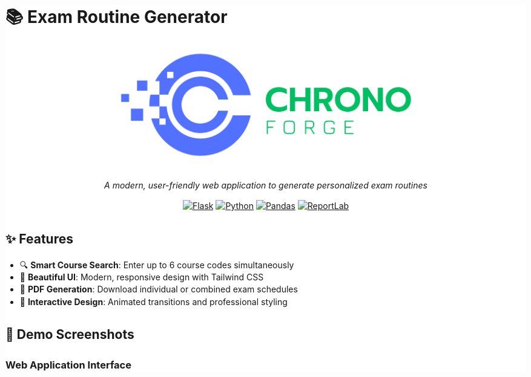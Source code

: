 # 📚 Exam Routine Generator

<div align="center">
  <img src="static/Clogo.png" alt="Exam Routine Generator Logo" width="500" height="210" style="border-radius: 50%;">
  
  <p><em>A modern, user-friendly web application to generate personalized exam routines</em></p>
  
  [![Flask](https://img.shields.io/badge/Flask-3.1.1-green.svg)](https://flask.palletsprojects.com/)
  [![Python](https://img.shields.io/badge/Python-3.13-blue.svg)](https://www.python.org/)
  [![Pandas](https://img.shields.io/badge/Pandas-2.2.3-orange.svg)](https://pandas.pydata.org/)
  [![ReportLab](https://img.shields.io/badge/ReportLab-PDF%20Generation-red.svg)](https://www.reportlab.com/)
</div>

## ✨ Features

- 🔍 **Smart Course Search**: Enter up to 6 course codes simultaneously
- 📅 **Beautiful UI**: Modern, responsive design with Tailwind CSS
- 📄 **PDF Generation**: Download individual or combined exam schedules
- 🎨 **Interactive Design**: Animated transitions and professional styling


## 📸 Demo Screenshots

### Web Application Interface
<div align="center">